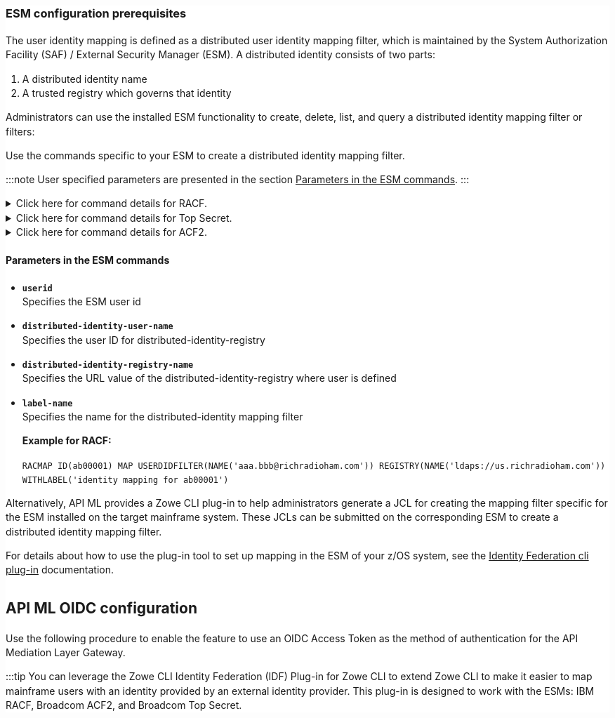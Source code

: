 ### ESM configuration prerequisites

The user identity mapping is defined as a distributed user identity mapping filter, which is maintained by the System Authorization Facility (SAF) / External Security Manager (ESM).
A distributed identity consists of two parts:

1. A distributed identity name
2. A trusted registry which governs that identity

Administrators can use the installed ESM functionality to create, delete, list, and query a distributed identity mapping filter or filters:

Use the commands specific to your ESM to create a distributed identity mapping filter.

:::note
User specified parameters are presented in the section [Parameters in the ESM commands](#parameters-in-the-esm-commands).
:::

<details><summary>Click here for command details for RACF.</summary></details>

<details><summary>Click here for command details for Top Secret.</summary></details>

<details><summary>Click here for command details for ACF2.</summary></details>

#### Parameters in the ESM commands

- **`userid`**  
   Specifies the ESM user id
- **`distributed-identity-user-name`**  
   Specifies the user ID for distributed-identity-registry
- **`distributed-identity-registry-name`**  
   Specifies the URL value of the distributed-identity-registry where user is defined
- **`label-name`**  
   Specifies the name for the distributed-identity mapping filter

   **Example for RACF:**

   ```markup
   RACMAP ID(ab00001) MAP USERDIDFILTER(NAME('aaa.bbb@richradioham.com')) REGISTRY(NAME('ldaps://us.richradioham.com')) WITHLABEL('identity mapping for ab00001')
   ```

Alternatively, API ML provides a Zowe CLI plug-in to help administrators generate a JCL for creating the mapping filter specific for the ESM installed on the target mainframe system. These JCLs can be submitted on the corresponding ESM to create a distributed identity mapping filter.

For details about how to use the plug-in tool to set up mapping in the ESM of your z/OS system, see the [Identity Federation cli plug-in](../../user-guide/cli-idfplugin.md) documentation.

## API ML OIDC configuration

Use the following procedure to enable the feature to use an OIDC Access Token as the method of authentication for the API Mediation Layer Gateway.

:::tip
You can leverage the Zowe CLI Identity Federation (IDF) Plug-in for Zowe CLI to extend Zowe CLI to make it easier to map mainframe users with an identity provided by an external identity provider.
This plug-in is designed to work with the ESMs: IBM RACF, Broadcom ACF2, and Broadcom Top Secret.
